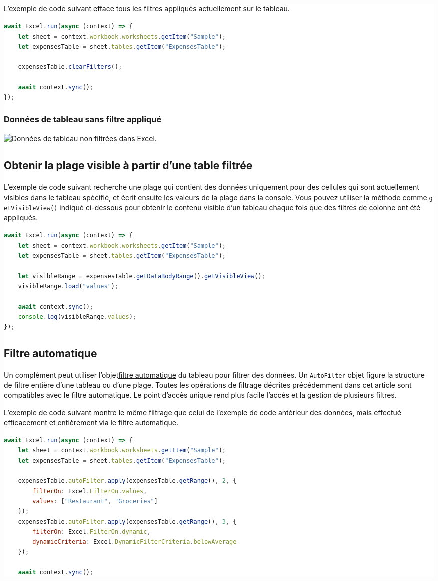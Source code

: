 L’exemple de code suivant efface tous les filtres appliqués actuellement sur le tableau.

```js
await Excel.run(async (context) => {
    let sheet = context.workbook.worksheets.getItem("Sample");
    let expensesTable = sheet.tables.getItem("ExpensesTable");

    expensesTable.clearFilters();

    await context.sync();
});
```

### <a name="table-data-with-no-filters-applied"></a>Données de tableau sans filtre appliqué

![Données de tableau non filtrées dans Excel.](../images/excel-tables-filters-clear.png)

## <a name="get-the-visible-range-from-a-filtered-table"></a>Obtenir la plage visible à partir d’une table filtrée

L’exemple de code suivant recherche une plage qui contient des données uniquement pour des cellules qui sont actuellement visibles dans le tableau spécifié, et écrit ensuite les valeurs de la plage dans la console. Vous pouvez utiliser la méthode comme `getVisibleView()` indiqué ci-dessous pour obtenir le contenu visible d’un tableau chaque fois que des filtres de colonne ont été appliqués.

```js
await Excel.run(async (context) => {
    let sheet = context.workbook.worksheets.getItem("Sample");
    let expensesTable = sheet.tables.getItem("ExpensesTable");

    let visibleRange = expensesTable.getDataBodyRange().getVisibleView();
    visibleRange.load("values");

    await context.sync();
    console.log(visibleRange.values);
});
```

## <a name="autofilter"></a>Filtre automatique

Un complément peut utiliser l’objet[filtre automatique](/javascript/api/excel/excel.autofilter) du tableau pour filtrer des données. Un `AutoFilter` objet figure la structure de filtre entière d’une tableau ou d’une plage. Toutes les opérations de filtrage décrites précédemment dans cet article sont compatibles avec le filtre automatique. Le point d’accès unique rend plus facile l’accès et la gestion de plusieurs filtres.

L’exemple de code suivant montre le même [filtrage que celui de l’exemple de code antérieur des données](#apply-filters-to-a-table), mais effectué efficacement et entièrement via le filtre automatique.

```js
await Excel.run(async (context) => {
    let sheet = context.workbook.worksheets.getItem("Sample");
    let expensesTable = sheet.tables.getItem("ExpensesTable");

    expensesTable.autoFilter.apply(expensesTable.getRange(), 2, {
        filterOn: Excel.FilterOn.values,
        values: ["Restaurant", "Groceries"]
    });
    expensesTable.autoFilter.apply(expensesTable.getRange(), 3, {
        filterOn: Excel.FilterOn.dynamic,
        dynamicCriteria: Excel.DynamicFilterCriteria.belowAverage
    });

    await context.sync();
```